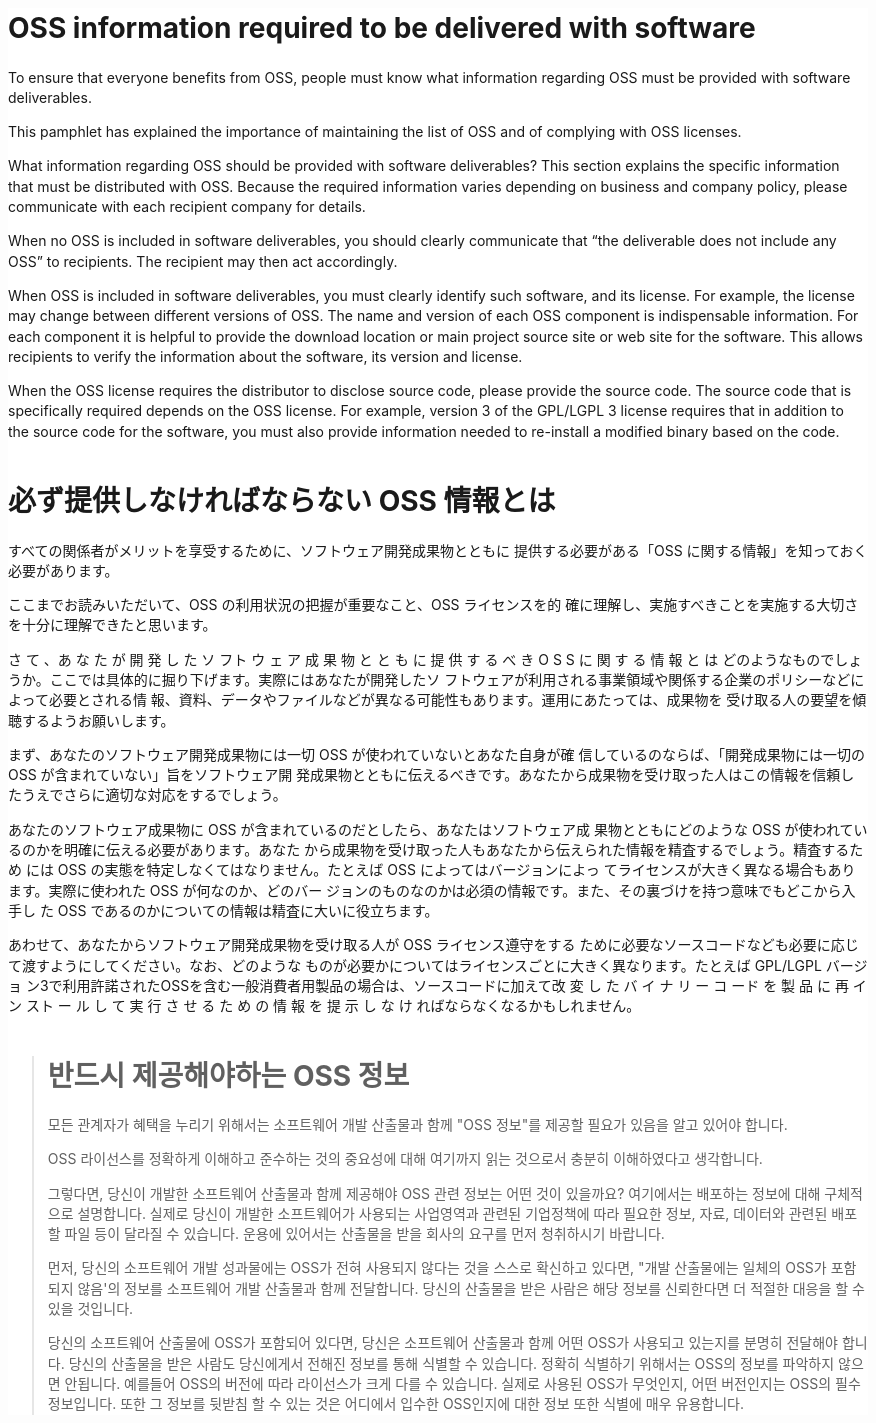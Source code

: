 # OSS information required to be delivered with software

To ensure that everyone benefits from OSS, people must know what information regarding OSS must be provided with software deliverables.

This pamphlet has explained the importance of maintaining the list of OSS and of complying with OSS licenses.

What information regarding OSS should be provided with software deliverables? This section explains the specific information that must be distributed with OSS. Because the required information varies depending on business and company policy, please communicate with each recipient company for details.

When no OSS is included in software deliverables, you should clearly communicate that “the deliverable does not include any OSS” to recipients. The recipient may then act accordingly.

When OSS is included in software deliverables, you must clearly identify such software, and its license. For example, the license may change between different versions of OSS. The name and version of each OSS component is indispensable information. For each component it is helpful to provide the download location or main project source site or web site for the software. This allows recipients to verify the information about the software, its version and license.

When the OSS license requires the distributor to disclose source code, please provide the source code. The source code that is specifically required depends on the OSS license. For example, version 3 of the GPL/LGPL 3 license requires that in addition to the source code for the software, you must also provide information needed to re-install a modified binary based on the code.


# 必ず提供しなければならない OSS 情報とは 
すべての関係者がメリットを享受するために、ソフトウェア開発成果物とともに 提供する必要がある「OSS に関する情報」を知っておく必要があります。

ここまでお読みいただいて、OSS の利用状況の把握が重要なこと、OSS ライセンスを的 確に理解し、実施すべきことを実施する大切さを十分に理解できたと思います。

さ て 、あ な た が 開 発 し た ソ フト ウ ェ ア 成 果 物 と と も に 提 供 す る べ き O S S に 関 す る 情 報 と は どのようなものでしょうか。ここでは具体的に掘り下げます。実際にはあなたが開発したソ フトウェアが利用される事業領域や関係する企業のポリシーなどによって必要とされる情 報、資料、データやファイルなどが異なる可能性もあります。運用にあたっては、成果物を 受け取る人の要望を傾聴するようお願いします。

まず、あなたのソフトウェア開発成果物には一切 OSS が使われていないとあなた自身が確 信しているのならば、「開発成果物には一切の OSS が含まれていない」旨をソフトウェア開 発成果物とともに伝えるべきです。あなたから成果物を受け取った人はこの情報を信頼し たうえでさらに適切な対応をするでしょう。

あなたのソフトウェア成果物に OSS が含まれているのだとしたら、あなたはソフトウェア成 果物とともにどのような OSS が使われているのかを明確に伝える必要があります。あなた から成果物を受け取った人もあなたから伝えられた情報を精査するでしょう。精査するため には OSS の実態を特定しなくてはなりません。たとえば OSS によってはバージョンによっ てライセンスが大きく異なる場合もあります。実際に使われた OSS が何なのか、どのバー ジョンのものなのかは必須の情報です。また、その裏づけを持つ意味でもどこから入手し た OSS であるのかについての情報は精査に大いに役立ちます。

あわせて、あなたからソフトウェア開発成果物を受け取る人が OSS ライセンス遵守をする ために必要なソースコードなども必要に応じて渡すようにしてください。なお、どのような ものが必要かについてはライセンスごとに大きく異なります。たとえば GPL/LGPL バージョ ン3で利用許諾されたOSSを含む一般消費者用製品の場合は、ソースコードに加えて改 変 し た バ イ ナ リ ー コ ード を 製 品 に 再 イ ン スト ー ル し て 実 行 さ せ る た め の 情 報 を 提 示 し な け ればならなくなるかもしれません。

> # 반드시 제공해야하는 OSS 정보
> 
> 모든 관계자가 혜택을 누리기 위해서는 소프트웨어 개발 산출물과 함께 "OSS 정보"를 제공할 필요가 있음을  알고 있어야 합니다.
>
> OSS 라이선스를 정확하게 이해하고 준수하는 것의 중요성에 대해 여기까지 읽는 것으로서 충분히 이해하였다고 생각합니다.
>
> 그렇다면, 당신이 개발한 소프트웨어 산출물과 함께 제공해야 OSS 관련 정보는 어떤 것이 있을까요? 여기에서는 배포하는 정보에 대해 구체적으로 설명합니다. 실제로 당신이 개발한 소프트웨어가 사용되는 사업영역과 관련된 기업정책에 따라 필요한 정보, 자료, 데이터와 관련된 배포할 파일 등이 달라질 수 있습니다. 운용에 있어서는 산출물을 받을 회사의 요구를 먼저 청취하시기 바랍니다.
>
> 먼저, 당신의 소프트웨어 개발 성과물에는 OSS가 전혀 사용되지 않다는 것을 스스로 확신하고 있다면, "개발 산출물에는 일체의 OSS가 포함되지 않음'의 정보를 소프트웨어 개발 산출물과 함께 전달합니다. 당신의 산출물을 받은 사람은 해당 정보를 신뢰한다면 더 적절한 대응을 할 수 있을 것입니다.
> 
> 당신의 소프트웨어 산출물에 OSS가 포함되어 있다면, 당신은 소프트웨어 산출물과 함께 어떤 OSS가 사용되고 있는지를 분명히 전달해야 합니다. 당신의 산출물을 받은 사람도 당신에게서 전해진 정보를 통해 식별할 수 있습니다. 정확히 식별하기 위해서는 OSS의 정보를 파악하지 않으면 안됩니다. 예를들어 OSS의 버전에 따라 라이선스가 크게 다를 수 있습니다. 실제로 사용된 OSS가 무엇인지, 어떤 버전인지는 OSS의 필수 정보입니다. 또한 그 정보를 뒷받침 할 수 있는 것은 어디에서 입수한 OSS인지에 대한 정보 또한 식별에 매우 유용합니다.
>